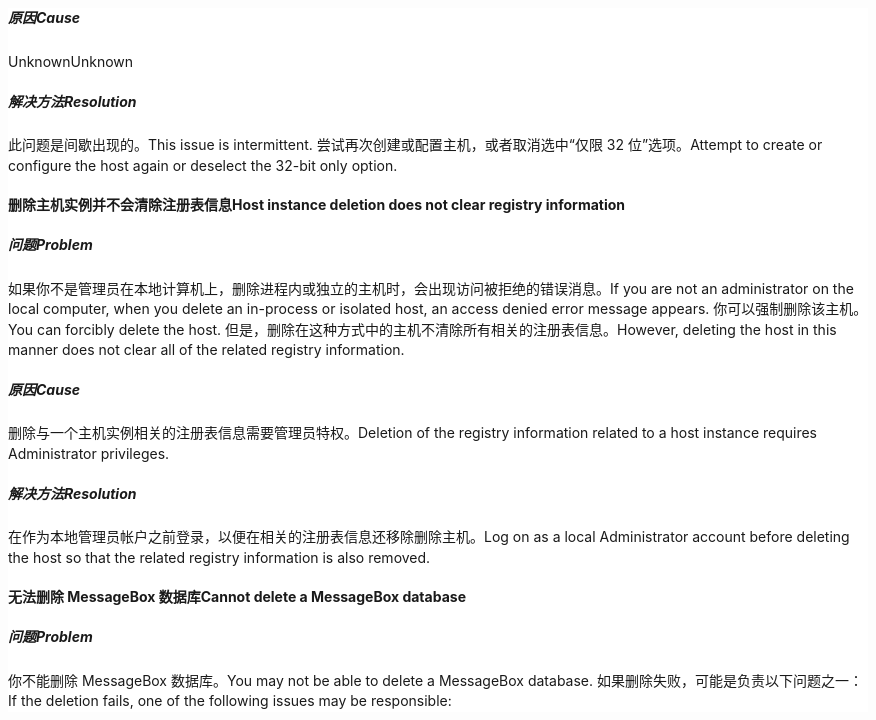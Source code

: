 ##### <a name="cause"></a><span data-ttu-id="b77e3-204">原因</span><span class="sxs-lookup"><span data-stu-id="b77e3-204">Cause</span></span>  
 <span data-ttu-id="b77e3-205">Unknown</span><span class="sxs-lookup"><span data-stu-id="b77e3-205">Unknown</span></span>  
  
##### <a name="resolution"></a><span data-ttu-id="b77e3-206">解决方法</span><span class="sxs-lookup"><span data-stu-id="b77e3-206">Resolution</span></span>  
 <span data-ttu-id="b77e3-207">此问题是间歇出现的。</span><span class="sxs-lookup"><span data-stu-id="b77e3-207">This issue is intermittent.</span></span> <span data-ttu-id="b77e3-208">尝试再次创建或配置主机，或者取消选中“仅限 32 位”选项。</span><span class="sxs-lookup"><span data-stu-id="b77e3-208">Attempt to create or configure the host again or deselect the 32-bit only option.</span></span>  
  
#### <a name="host-instance-deletion-does-not-clear-registry-information"></a><span data-ttu-id="b77e3-209">删除主机实例并不会清除注册表信息</span><span class="sxs-lookup"><span data-stu-id="b77e3-209">Host instance deletion does not clear registry information</span></span>  
  
##### <a name="problem"></a><span data-ttu-id="b77e3-210">问题</span><span class="sxs-lookup"><span data-stu-id="b77e3-210">Problem</span></span>  
 <span data-ttu-id="b77e3-211">如果你不是管理员在本地计算机上，删除进程内或独立的主机时，会出现访问被拒绝的错误消息。</span><span class="sxs-lookup"><span data-stu-id="b77e3-211">If you are not an administrator on the local computer, when you delete an in-process or isolated host, an access denied error message appears.</span></span> <span data-ttu-id="b77e3-212">你可以强制删除该主机。</span><span class="sxs-lookup"><span data-stu-id="b77e3-212">You can forcibly delete the host.</span></span> <span data-ttu-id="b77e3-213">但是，删除在这种方式中的主机不清除所有相关的注册表信息。</span><span class="sxs-lookup"><span data-stu-id="b77e3-213">However, deleting the host in this manner does not clear all of the related registry information.</span></span>  
  
##### <a name="cause"></a><span data-ttu-id="b77e3-214">原因</span><span class="sxs-lookup"><span data-stu-id="b77e3-214">Cause</span></span>  
 <span data-ttu-id="b77e3-215">删除与一个主机实例相关的注册表信息需要管理员特权。</span><span class="sxs-lookup"><span data-stu-id="b77e3-215">Deletion of the registry information related to a host instance requires Administrator privileges.</span></span>  
  
##### <a name="resolution"></a><span data-ttu-id="b77e3-216">解决方法</span><span class="sxs-lookup"><span data-stu-id="b77e3-216">Resolution</span></span>  
 <span data-ttu-id="b77e3-217">在作为本地管理员帐户之前登录，以便在相关的注册表信息还移除删除主机。</span><span class="sxs-lookup"><span data-stu-id="b77e3-217">Log on as a local Administrator account before deleting the host so that the related registry information is also removed.</span></span>  
  
#### <a name="cannot-delete-a-messagebox-database"></a><span data-ttu-id="b77e3-218">无法删除 MessageBox 数据库</span><span class="sxs-lookup"><span data-stu-id="b77e3-218">Cannot delete a MessageBox database</span></span>  
  
##### <a name="problem"></a><span data-ttu-id="b77e3-219">问题</span><span class="sxs-lookup"><span data-stu-id="b77e3-219">Problem</span></span>  
 <span data-ttu-id="b77e3-220">你不能删除 MessageBox 数据库。</span><span class="sxs-lookup"><span data-stu-id="b77e3-220">You may not be able to delete a MessageBox database.</span></span> <span data-ttu-id="b77e3-221">如果删除失败，可能是负责以下问题之一：</span><span class="sxs-lookup"><span data-stu-id="b77e3-221">If the deletion fails, one of the following issues may be responsible:</span></span>  
  